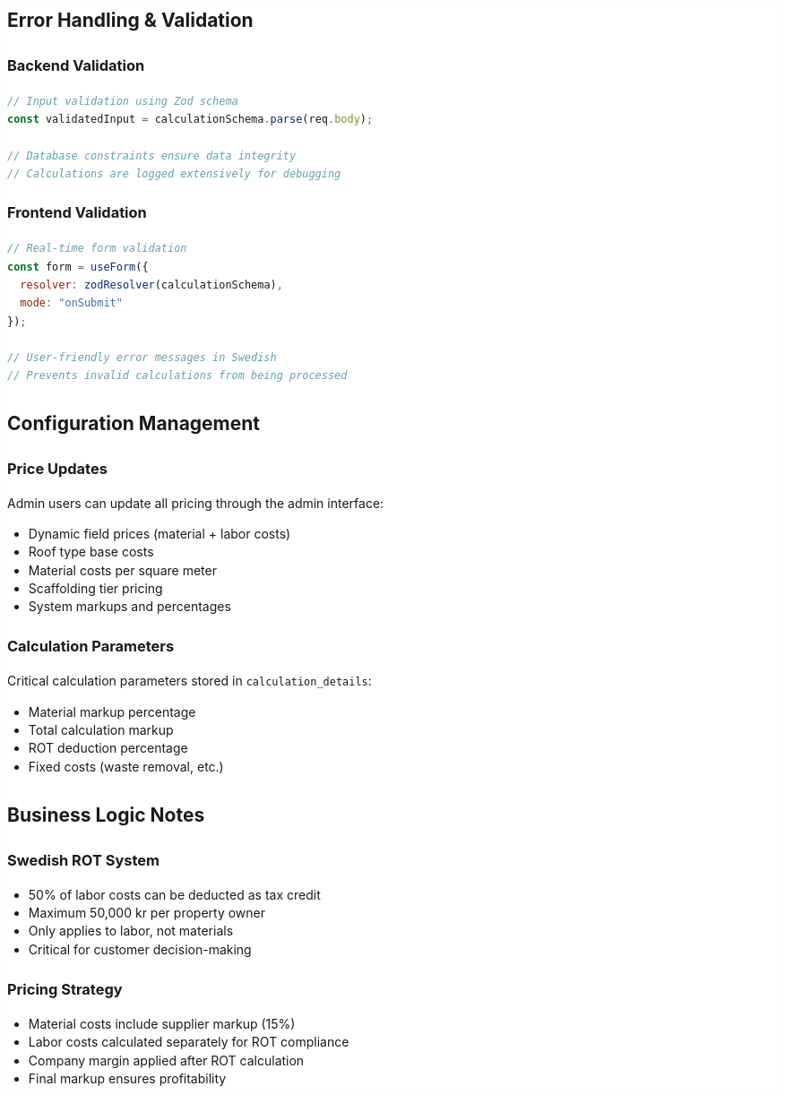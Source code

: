 ## Error Handling & Validation

### Backend Validation
```javascript
// Input validation using Zod schema
const validatedInput = calculationSchema.parse(req.body);

// Database constraints ensure data integrity
// Calculations are logged extensively for debugging
```

### Frontend Validation
```javascript
// Real-time form validation
const form = useForm({
  resolver: zodResolver(calculationSchema),
  mode: "onSubmit"
});

// User-friendly error messages in Swedish
// Prevents invalid calculations from being processed
```

## Configuration Management

### Price Updates
Admin users can update all pricing through the admin interface:
- Dynamic field prices (material + labor costs)
- Roof type base costs
- Material costs per square meter
- Scaffolding tier pricing
- System markups and percentages

### Calculation Parameters
Critical calculation parameters stored in `calculation_details`:
- Material markup percentage
- Total calculation markup
- ROT deduction percentage
- Fixed costs (waste removal, etc.)

## Business Logic Notes

### Swedish ROT System
- 50% of labor costs can be deducted as tax credit
- Maximum 50,000 kr per property owner
- Only applies to labor, not materials
- Critical for customer decision-making

### Pricing Strategy
- Material costs include supplier markup (15%)
- Labor costs calculated separately for ROT compliance
- Company margin applied after ROT calculation
- Final markup ensures profitability
